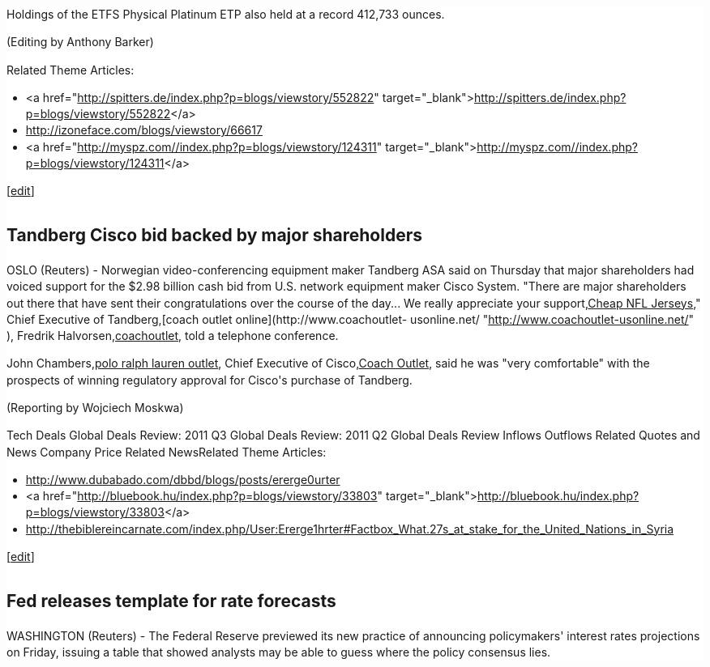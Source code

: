 Holdings of the ETFS Physical Platinum ETP also held at a record 412,733
ounces.

(Editing by Anthony Barker)

Related Theme Articles:

  * &lt;a href="<http://spitters.de/index.php?p=blogs/viewstory/552822>" target="_blank"&gt;<http://spitters.de/index.php?p=blogs/viewstory/552822>&lt;/a&gt;
  * <http://izoneface.com/blogs/viewstory/66617>
  * &lt;a href="<http://myspz.com//index.php?p=blogs/viewstory/124311>" target="_blank"&gt;<http://myspz.com//index.php?p=blogs/viewstory/124311>&lt;/a&gt;

[[edit](/index.php?title=User:Ererge9krter&action=edit&section=19 "Edit
section: Tandberg  Cisco bid backed by major shareholders" )]

##  Tandberg Cisco bid backed by major shareholders

OSLO (Reuters) - Norwegian video-conferencing equipment maker Tandberg ASA
said on Thursday that major shareholders had voiced support for the $2.98
billion cash bid from U.S. network equipment maker Cisco System. "There are
major shareholders out there that have sent their congratulations over the
course of the day... We really appreciate your support,[Cheap NFL
Jerseys](http://www.jerseyoutlet.org/ "http://www.jerseyoutlet.org/" )," Chief
Executive of Tandberg,[coach outlet online](http://www.coachoutlet-
usonline.net/ "http://www.coachoutlet-usonline.net/" ), Fredrik
Halvorsen,[coachoutlet](http://store-coachoutlet.com/ "http://store-
coachoutlet.com/" ), told a telephone conference.

John Chambers,[polo ralph lauren
outlet](http://www.poloralphlaurenoutlett.com/
"http://www.poloralphlaurenoutlett.com/" ), Chief Executive of Cisco,[Coach
Outlet](http://www.coachoutletstoreline2012.net/
"http://www.coachoutletstoreline2012.net/" ), said he was "very comfortable"
with the prospects of winning regulatory approval for Cisco's purchase of
Tandberg.

(Reporting by Wojciech Moskwa)

Tech Deals Global Deals Review: 2011 Q3 Global Deals Review: 2011 Q2 Global
Deals Review Inflows Outflows Related Quotes and News Company Price Related
NewsRelated Theme Articles:

  * <http://www.dubabado.com/dbbd/blogs/posts/ererge0urter>
  * &lt;a href="<http://bluebook.hu/index.php?p=blogs/viewstory/33803>" target="_blank"&gt;<http://bluebook.hu/index.php?p=blogs/viewstory/33803>&lt;/a&gt;
  * <http://thebiblereincarnate.com/index.php/User:Ererge1hrter#Factbox_What.27s_at_stake_for_the_United_Nations_in_Syria>

[[edit](/index.php?title=User:Ererge9krter&action=edit&section=20 "Edit
section: Fed releases template for rate forecasts" )]

##  Fed releases template for rate forecasts

WASHINGTON (Reuters) - The Federal Reserve previewed its new practice of
announcing policymakers' interest rates projections on Friday, issuing a table
that showed analysts may be able to guess where the policy consensus lies.
